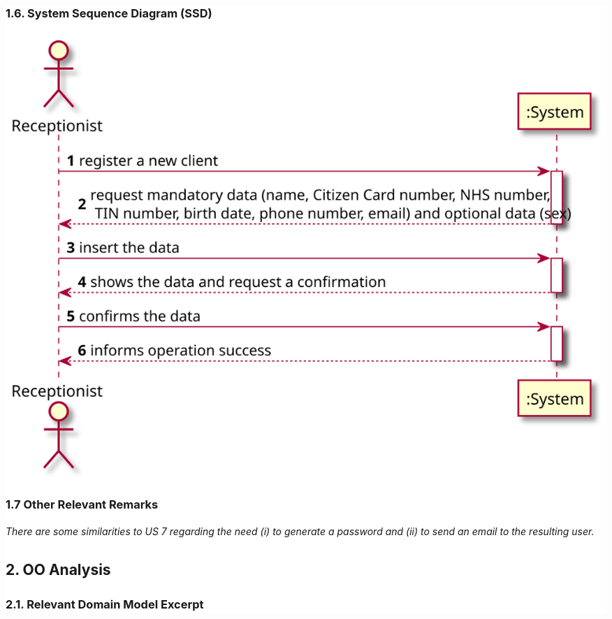 
### 1.6. System Sequence Diagram (SSD)

![UC03_SSD](UC03_SSD.svg)

### 1.7 Other Relevant Remarks

*There are some similarities to US 7 regarding the need (i) to generate a password and (ii) to send an email to the resulting user.*


## 2. OO Analysis

### 2.1. Relevant Domain Model Excerpt
